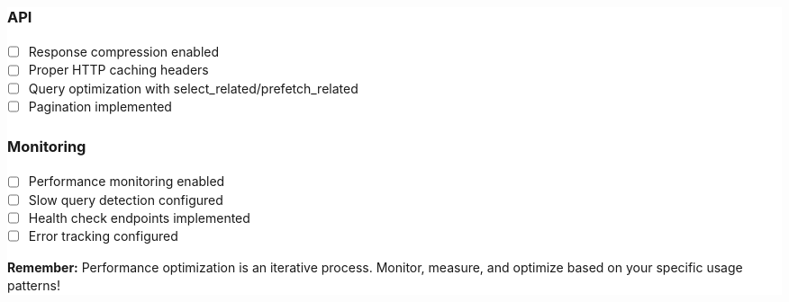 ### **API**
- [ ] Response compression enabled
- [ ] Proper HTTP caching headers
- [ ] Query optimization with select_related/prefetch_related
- [ ] Pagination implemented

### **Monitoring**
- [ ] Performance monitoring enabled
- [ ] Slow query detection configured
- [ ] Health check endpoints implemented
- [ ] Error tracking configured

**Remember:** Performance optimization is an iterative process. Monitor, measure, and optimize based on your specific usage patterns!